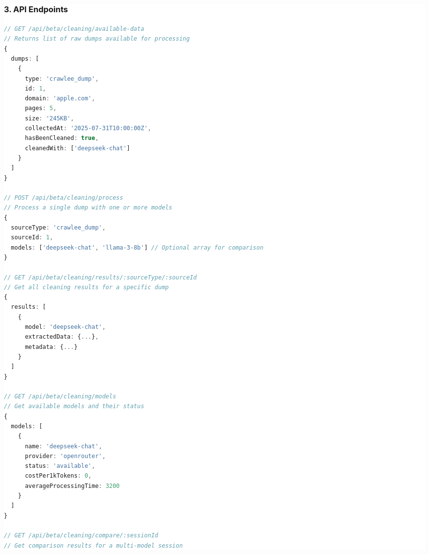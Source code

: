 ### 3. API Endpoints

```typescript
// GET /api/beta/cleaning/available-data
// Returns list of raw dumps available for processing
{
  dumps: [
    {
      type: 'crawlee_dump',
      id: 1,
      domain: 'apple.com',
      pages: 5,
      size: '245KB',
      collectedAt: '2025-07-31T10:00:00Z',
      hasBeenCleaned: true,
      cleanedWith: ['deepseek-chat']
    }
  ]
}

// POST /api/beta/cleaning/process
// Process a single dump with one or more models
{
  sourceType: 'crawlee_dump',
  sourceId: 1,
  models: ['deepseek-chat', 'llama-3-8b'] // Optional array for comparison
}

// GET /api/beta/cleaning/results/:sourceType/:sourceId
// Get all cleaning results for a specific dump
{
  results: [
    {
      model: 'deepseek-chat',
      extractedData: {...},
      metadata: {...}
    }
  ]
}

// GET /api/beta/cleaning/models
// Get available models and their status
{
  models: [
    {
      name: 'deepseek-chat',
      provider: 'openrouter',
      status: 'available',
      costPer1kTokens: 0,
      averageProcessingTime: 3200
    }
  ]
}

// GET /api/beta/cleaning/compare/:sessionId
// Get comparison results for a multi-model session
```
